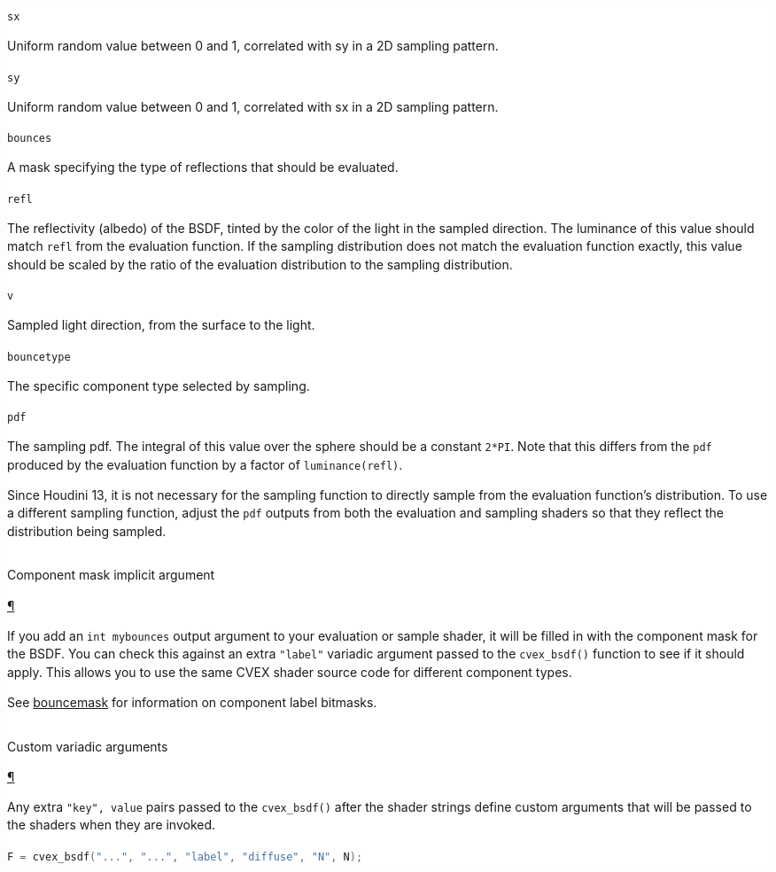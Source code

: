 `sx`

Uniform random value between 0 and 1, correlated with sy in a 2D sampling pattern.

`sy`

Uniform random value between 0 and 1, correlated with sx in a 2D sampling pattern.

`bounces`

A mask specifying the type of reflections that should be evaluated.

`refl`

The reflectivity (albedo) of the BSDF, tinted by the color of the light in the sampled direction. The luminance of this value should match `refl` from the evaluation function. If the sampling distribution does not match the evaluation function exactly, this value should be scaled by the ratio of the evaluation distribution to the sampling distribution.

`v`

Sampled light direction, from the surface to the light.

`bouncetype`

The specific component type selected by sampling.

`pdf`

The sampling pdf. The integral of this value over the sphere should be a constant `2*PI`. Note that this differs from the `pdf` produced by the evaluation function by a factor of `luminance(refl)`.

Since Houdini 13, it is not necessary for the sampling function to directly sample from the evaluation function’s distribution. To use a different sampling function, adjust the `pdf` outputs from both the evaluation and sampling shaders so that they reflect the distribution being sampled.

##

Component mask implicit argument

[¶](#component-mask-implicit-argument)

If you add an `int mybounces` output argument to your evaluation or sample shader, it will be filled in with the component mask for the BSDF. You can check this against an extra `"label"` variadic argument passed to the `cvex_bsdf()` function to see if it should apply. This allows you to use the same CVEX shader source code for different component types.

See [bouncemask](bouncemask.html) for information on component label bitmasks.

##

Custom variadic arguments

[¶](#custom-variadic-arguments)

Any extra `"key", value` pairs passed to the `cvex_bsdf()` after the shader strings define custom arguments that will be passed to the shaders when they are invoked.

```c
F = cvex_bsdf("...", "...", "label", "diffuse", "N", N);

```
